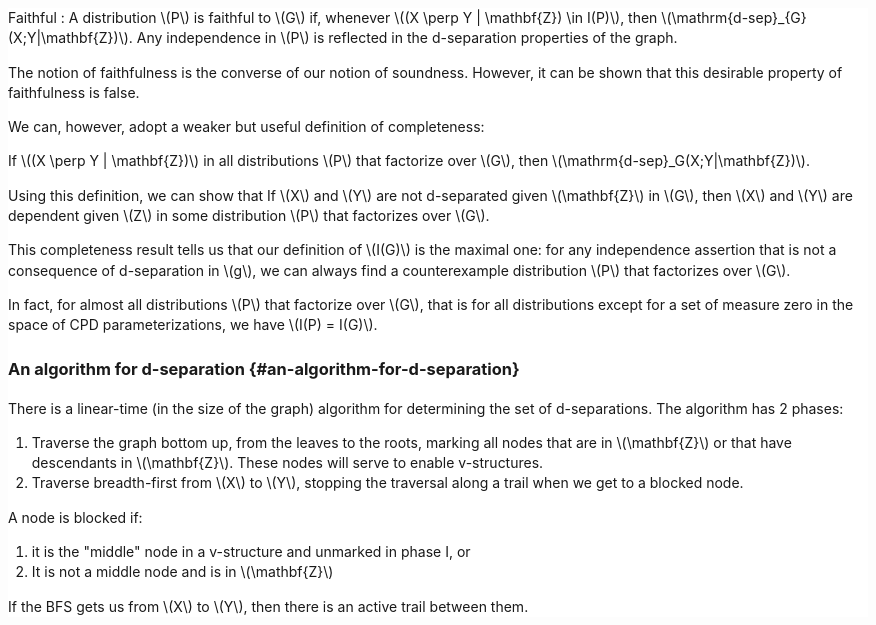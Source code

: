 Faithful
: A distribution \\(P\\) is faithful to \\(G\\) if, whenever \\((X
\perp Y | \mathbf{Z}) \in I(P)\\), then
\\(\mathrm{d-sep}\_{G}(X;Y|\mathbf{Z})\\). Any independence
in \\(P\\) is reflected in the d-separation properties of
the graph.

The notion of faithfulness is the converse of our notion of soundness.
However, it can be shown that this desirable property of faithfulness
is false.

We can, however, adopt a weaker but useful definition of completeness:

<div class="definition">
  <div></div>

If \\((X \perp Y | \mathbf{Z})\\) in all distributions \\(P\\) that factorize
over \\(G\\), then \\(\mathrm{d-sep}\_G(X;Y|\mathbf{Z})\\).

</div>

Using this definition, we can show that If \\(X\\) and \\(Y\\) are not
d-separated given \\(\mathbf{Z}\\) in \\(G\\), then \\(X\\) and \\(Y\\) are dependent
given \\(Z\\) in some distribution \\(P\\) that factorizes over \\(G\\).

This completeness result tells us that our definition of \\(I(G)\\) is
the maximal one: for any independence assertion that is not a
consequence of d-separation in \\(g\\), we can always find a
counterexample distribution \\(P\\) that factorizes over \\(G\\).

In fact, for almost all distributions \\(P\\) that factorize over \\(G\\),
that is for all distributions except for a set of measure zero in the
space of CPD parameterizations, we have \\(I(P) = I(G)\\).

### An algorithm for d-separation {#an-algorithm-for-d-separation}

There is a linear-time (in the size of the graph) algorithm for
determining the set of d-separations. The algorithm has 2 phases:

1.  Traverse the graph bottom up, from the leaves to the roots, marking
    all nodes that are in \\(\mathbf{Z}\\) or that have descendants in
    \\(\mathbf{Z}\\). These nodes will serve to enable v-structures.
2.  Traverse breadth-first from \\(X\\) to \\(Y\\), stopping the traversal
    along a trail when we get to a blocked node.

<div class="definition">
  <div></div>

A node is blocked if:

1.  it is the "middle" node in a v-structure and unmarked in phase I, or
2.  It is not a middle node and is in \\(\mathbf{Z}\\)

</div>

If the BFS gets us from \\(X\\) to \\(Y\\), then there is an active trail
between them.
